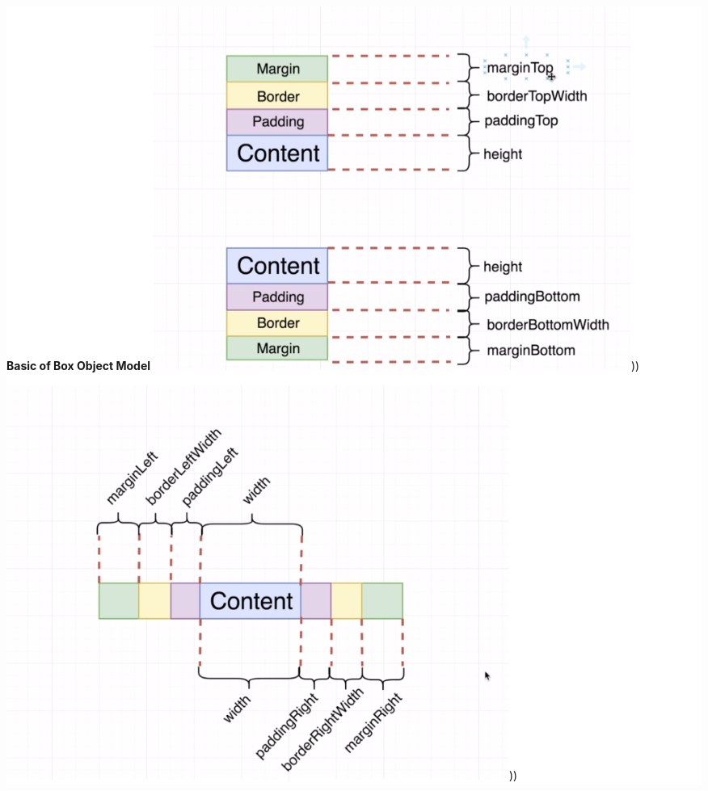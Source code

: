 **Basic of Box Object Model**
![Top & Bottom](https://github.com/CraftomeCJ/RNTraining-REMAKE/blob/main/src/Learning_TypeScript_RN/assets/learningImgs/sample29.png "style=width:200 height: 200")))

![Left & Right](https://github.com/CraftomeCJ/RNTraining-REMAKE/blob/main/src/Learning_TypeScript_RN/assets/learningImgs/sample30.png "style=width:200 height: 200")))
